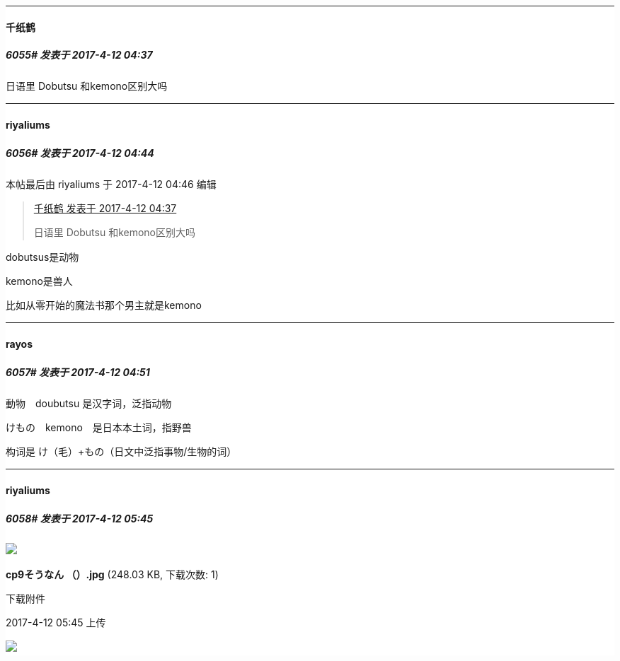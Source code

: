 
-----

####  千纸鹤  
##### 6055#       发表于 2017-4-12 04:37


日语里 Dobutsu 和kemono区别大吗


-----

####  riyaliums  
##### 6056#       发表于 2017-4-12 04:44


 本帖最后由 riyaliums 于 2017-4-12 04:46 编辑 
<blockquote><a href="httphttps://bbs.saraba1st.com/2b/forum.php?mod=redirect&amp;goto=findpost&amp;pid=35644517&amp;ptid=1351199" target="_blank">千纸鹤 发表于 2017-4-12 04:37</a>

日语里 Dobutsu 和kemono区别大吗</blockquote>
 dobutsus是动物

 kemono是兽人

比如从零开始的魔法书那个男主就是kemono


-----

####  rayos  
##### 6057#       发表于 2017-4-12 04:51


動物　doubutsu 是汉字词，泛指动物


けもの　kemono　是日本本土词，指野兽

构词是 け（毛）+もの（日文中泛指事物/生物的词）


-----

####  riyaliums  
##### 6058#       发表于 2017-4-12 05:45


<img src="https://img.saraba1st.com/forum/201704/12/054519dpxacvzwwh9yzt0w.jpg" referrerpolicy="no-referrer">


<strong>cp9そうなん （）.jpg</strong> (248.03 KB, 下载次数: 1)

下载附件

2017-4-12 05:45 上传


<img src="https://img.saraba1st.com/forum/201704/12/054531uowwwh5ha36i503s.jpg" referrerpolicy="no-referrer">


